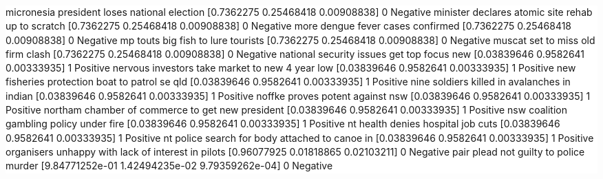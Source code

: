 micronesia president loses national election
[0.7362275  0.25468418 0.00908838]
0
Negative
minister declares atomic site rehab up to scratch
[0.7362275  0.25468418 0.00908838]
0
Negative
more dengue fever cases confirmed
[0.7362275  0.25468418 0.00908838]
0
Negative
mp touts big fish to lure tourists
[0.7362275  0.25468418 0.00908838]
0
Negative
muscat set to miss old firm clash
[0.7362275  0.25468418 0.00908838]
0
Negative
national security issues get top focus new
[0.03839646 0.9582641  0.00333935]
1
Positive
nervous investors take market to new 4 year low
[0.03839646 0.9582641  0.00333935]
1
Positive
new fisheries protection boat to patrol se qld
[0.03839646 0.9582641  0.00333935]
1
Positive
nine soldiers killed in avalanches in indian
[0.03839646 0.9582641  0.00333935]
1
Positive
noffke proves potent against nsw
[0.03839646 0.9582641  0.00333935]
1
Positive
northam chamber of commerce to get new president
[0.03839646 0.9582641  0.00333935]
1
Positive
nsw coalition gambling policy under fire
[0.03839646 0.9582641  0.00333935]
1
Positive
nt health denies hospital job cuts
[0.03839646 0.9582641  0.00333935]
1
Positive
nt police search for body attached to canoe in
[0.03839646 0.9582641  0.00333935]
1
Positive
organisers unhappy with lack of interest in pilots
[0.96077925 0.01818865 0.02103211]
0
Negative
pair plead not guilty to police murder
[9.84771252e-01 1.42494235e-02 9.79359262e-04]
0
Negative